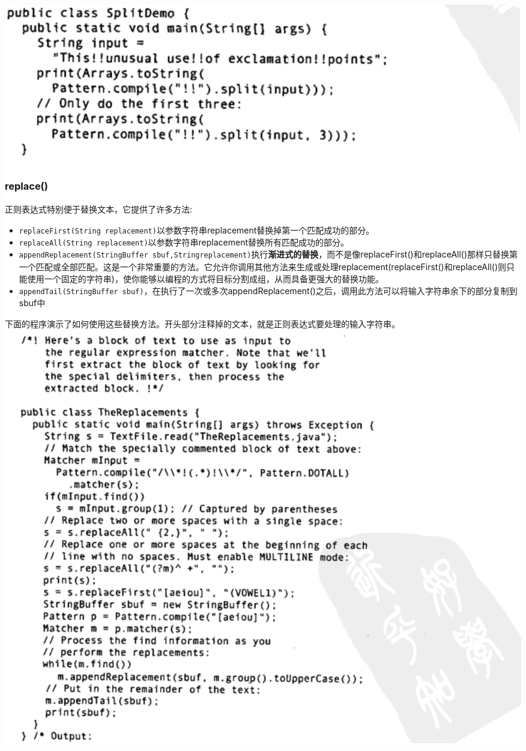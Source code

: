 ![](./image/2023-03-31-17-39-55.png)

### replace()

正则表达式特别便于替换文本，它提供了许多方法:
* `replaceFirst(String replacement)`以参数字符串replacement替换掉第一个匹配成功的部分。
* `replaceAll(String replacement)`以参数字符串replacement替换所有匹配成功的部分。
* `appendReplacement(StringBuffer sbuf,Stringreplacement)`执行**渐进式的替换**，而不是像replaceFirst()和replaceAll()那样只替换第一个匹配或全部匹配。这是一个非常重要的方法。它允许你调用其他方法来生成或处理replacement(replaceFirst()和replaceAll()则只能使用一个固定的字符串)，使你能够以编程的方式将目标分割成组，从而具备更强大的替换功能。
* `appendTail(StringBuffer sbuf)`，在执行了一次或多次appendReplacement()之后，调用此方法可以将输入字符串余下的部分复制到sbuf中

下面的程序演示了如何使用这些替换方法。开头部分注释掉的文本，就是正则表达式要处理的输入字符串。
![](./image/2023-03-31-17-43-22.png)

